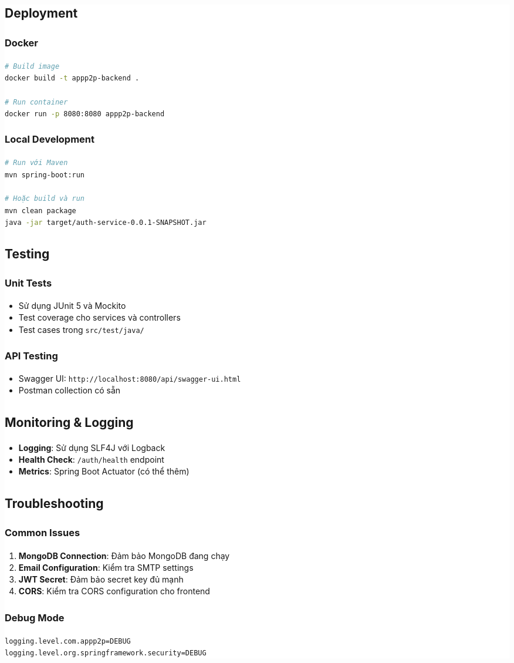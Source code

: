 ## Deployment

### Docker
```bash
# Build image
docker build -t appp2p-backend .

# Run container
docker run -p 8080:8080 appp2p-backend
```

### Local Development
```bash
# Run với Maven
mvn spring-boot:run

# Hoặc build và run
mvn clean package
java -jar target/auth-service-0.0.1-SNAPSHOT.jar
```

## Testing

### Unit Tests
- Sử dụng JUnit 5 và Mockito
- Test coverage cho services và controllers
- Test cases trong `src/test/java/`

### API Testing
- Swagger UI: `http://localhost:8080/api/swagger-ui.html`
- Postman collection có sẵn

## Monitoring & Logging

- **Logging**: Sử dụng SLF4J với Logback
- **Health Check**: `/auth/health` endpoint
- **Metrics**: Spring Boot Actuator (có thể thêm)

## Troubleshooting

### Common Issues
1. **MongoDB Connection**: Đảm bảo MongoDB đang chạy
2. **Email Configuration**: Kiểm tra SMTP settings
3. **JWT Secret**: Đảm bảo secret key đủ mạnh
4. **CORS**: Kiểm tra CORS configuration cho frontend

### Debug Mode
```properties
logging.level.com.appp2p=DEBUG
logging.level.org.springframework.security=DEBUG
``` 